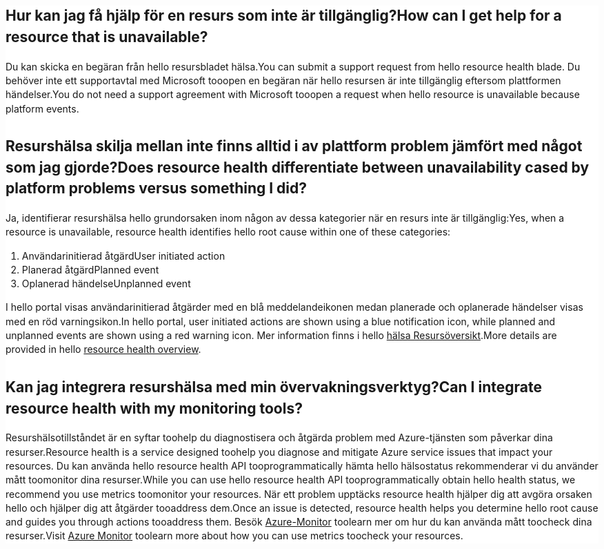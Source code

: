 ## <a name="how-can-i-get-help-for-a-resource-that-is-unavailable"></a><span data-ttu-id="1a4c8-145">Hur kan jag få hjälp för en resurs som inte är tillgänglig?</span><span class="sxs-lookup"><span data-stu-id="1a4c8-145">How can I get help for a resource that is unavailable?</span></span>
<span data-ttu-id="1a4c8-146">Du kan skicka en begäran från hello resursbladet hälsa.</span><span class="sxs-lookup"><span data-stu-id="1a4c8-146">You can submit a support request from hello resource health blade.</span></span> <span data-ttu-id="1a4c8-147">Du behöver inte ett supportavtal med Microsoft tooopen en begäran när hello resursen är inte tillgänglig eftersom plattformen händelser.</span><span class="sxs-lookup"><span data-stu-id="1a4c8-147">You do not need a support agreement with Microsoft tooopen a request when hello resource is unavailable because platform events.</span></span>

## <a name="does-resource-health-differentiate-between-unavailability-cased-by-platform-problems-versus-something-i-did"></a><span data-ttu-id="1a4c8-148">Resurshälsa skilja mellan inte finns alltid i av plattform problem jämfört med något som jag gjorde?</span><span class="sxs-lookup"><span data-stu-id="1a4c8-148">Does resource health differentiate between unavailability cased by platform problems versus something I did?</span></span>
<span data-ttu-id="1a4c8-149">Ja, identifierar resurshälsa hello grundorsaken inom någon av dessa kategorier när en resurs inte är tillgänglig:</span><span class="sxs-lookup"><span data-stu-id="1a4c8-149">Yes, when a resource is unavailable, resource health identifies hello root cause within one of these categories:</span></span> 
1.  <span data-ttu-id="1a4c8-150">Användarinitierad åtgärd</span><span class="sxs-lookup"><span data-stu-id="1a4c8-150">User initiated action</span></span>
2.  <span data-ttu-id="1a4c8-151">Planerad åtgärd</span><span class="sxs-lookup"><span data-stu-id="1a4c8-151">Planned event</span></span> 
3.  <span data-ttu-id="1a4c8-152">Oplanerad händelse</span><span class="sxs-lookup"><span data-stu-id="1a4c8-152">Unplanned event</span></span>

<span data-ttu-id="1a4c8-153">I hello portal visas användarinitierad åtgärder med en blå meddelandeikonen medan planerade och oplanerade händelser visas med en röd varningsikon.</span><span class="sxs-lookup"><span data-stu-id="1a4c8-153">In hello portal, user initiated actions are shown using a blue notification icon, while planned and unplanned events are shown using a red warning icon.</span></span> <span data-ttu-id="1a4c8-154">Mer information finns i hello [hälsa Resursöversikt](Resource-health-overview.md).</span><span class="sxs-lookup"><span data-stu-id="1a4c8-154">More details are provided in hello [resource health overview](Resource-health-overview.md).</span></span>  

## <a name="can-i-integrate-resource-health-with-my-monitoring-tools"></a><span data-ttu-id="1a4c8-155">Kan jag integrera resurshälsa med min övervakningsverktyg?</span><span class="sxs-lookup"><span data-stu-id="1a4c8-155">Can I integrate resource health with my monitoring tools?</span></span>
<span data-ttu-id="1a4c8-156">Resurshälsotillståndet är en syftar toohelp du diagnostisera och åtgärda problem med Azure-tjänsten som påverkar dina resurser.</span><span class="sxs-lookup"><span data-stu-id="1a4c8-156">Resource health is a service designed toohelp you diagnose and mitigate Azure service issues that impact your resources.</span></span> <span data-ttu-id="1a4c8-157">Du kan använda hello resource health API tooprogrammatically hämta hello hälsostatus rekommenderar vi du använder mått toomonitor dina resurser.</span><span class="sxs-lookup"><span data-stu-id="1a4c8-157">While you can use hello resource health API tooprogrammatically obtain hello health status, we recommend you use metrics toomonitor your resources.</span></span> <span data-ttu-id="1a4c8-158">När ett problem upptäcks resource health hjälper dig att avgöra orsaken hello och hjälper dig att åtgärder tooaddress dem.</span><span class="sxs-lookup"><span data-stu-id="1a4c8-158">Once an issue is detected, resource health helps you determine hello root cause and guides you through actions tooaddress them.</span></span> <span data-ttu-id="1a4c8-159">Besök [Azure-Monitor](https://docs.microsoft.com/azure/monitoring-and-diagnostics/) toolearn mer om hur du kan använda mått toocheck dina resurser.</span><span class="sxs-lookup"><span data-stu-id="1a4c8-159">Visit [Azure Monitor](https://docs.microsoft.com/azure/monitoring-and-diagnostics/) toolearn more about how you can use metrics toocheck your resources.</span></span>
